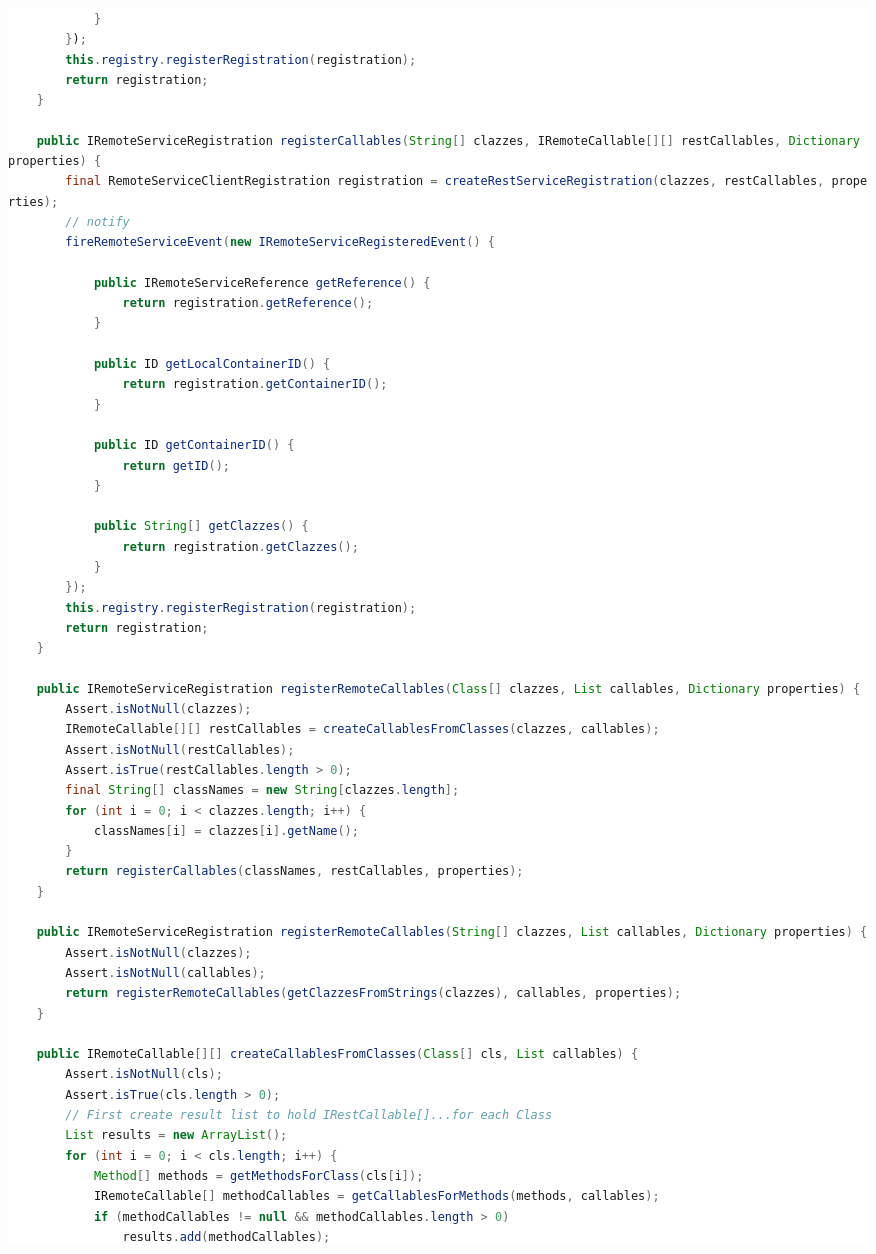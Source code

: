 ```java
			}
		});
		this.registry.registerRegistration(registration);
		return registration;
	}

	public IRemoteServiceRegistration registerCallables(String[] clazzes, IRemoteCallable[][] restCallables, Dictionary properties) {
		final RemoteServiceClientRegistration registration = createRestServiceRegistration(clazzes, restCallables, properties);
		// notify
		fireRemoteServiceEvent(new IRemoteServiceRegisteredEvent() {

			public IRemoteServiceReference getReference() {
				return registration.getReference();
			}

			public ID getLocalContainerID() {
				return registration.getContainerID();
			}

			public ID getContainerID() {
				return getID();
			}

			public String[] getClazzes() {
				return registration.getClazzes();
			}
		});
		this.registry.registerRegistration(registration);
		return registration;
	}

	public IRemoteServiceRegistration registerRemoteCallables(Class[] clazzes, List callables, Dictionary properties) {
		Assert.isNotNull(clazzes);
		IRemoteCallable[][] restCallables = createCallablesFromClasses(clazzes, callables);
		Assert.isNotNull(restCallables);
		Assert.isTrue(restCallables.length > 0);
		final String[] classNames = new String[clazzes.length];
		for (int i = 0; i < clazzes.length; i++) {
			classNames[i] = clazzes[i].getName();
		}
		return registerCallables(classNames, restCallables, properties);
	}

	public IRemoteServiceRegistration registerRemoteCallables(String[] clazzes, List callables, Dictionary properties) {
		Assert.isNotNull(clazzes);
		Assert.isNotNull(callables);
		return registerRemoteCallables(getClazzesFromStrings(clazzes), callables, properties);
	}

	public IRemoteCallable[][] createCallablesFromClasses(Class[] cls, List callables) {
		Assert.isNotNull(cls);
		Assert.isTrue(cls.length > 0);
		// First create result list to hold IRestCallable[]...for each Class
		List results = new ArrayList();
		for (int i = 0; i < cls.length; i++) {
			Method[] methods = getMethodsForClass(cls[i]);
			IRemoteCallable[] methodCallables = getCallablesForMethods(methods, callables);
			if (methodCallables != null && methodCallables.length > 0)
				results.add(methodCallables);
```
